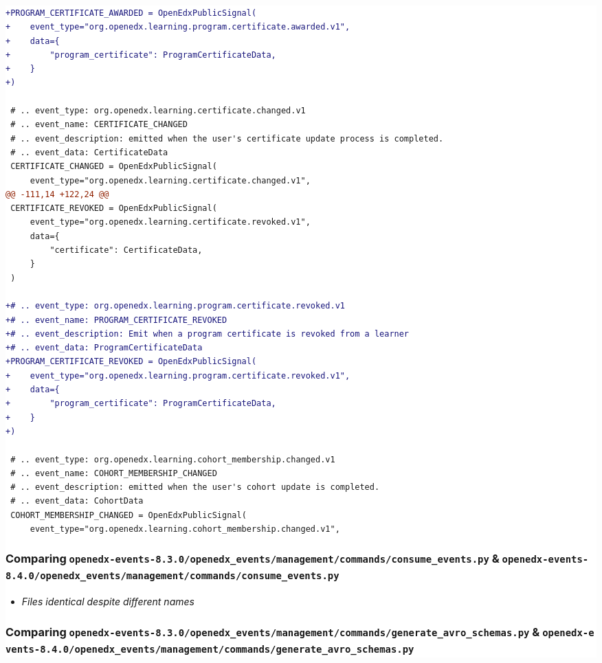 ```diff
+PROGRAM_CERTIFICATE_AWARDED = OpenEdxPublicSignal(
+    event_type="org.openedx.learning.program.certificate.awarded.v1",
+    data={
+        "program_certificate": ProgramCertificateData,
+    }
+)
 
 # .. event_type: org.openedx.learning.certificate.changed.v1
 # .. event_name: CERTIFICATE_CHANGED
 # .. event_description: emitted when the user's certificate update process is completed.
 # .. event_data: CertificateData
 CERTIFICATE_CHANGED = OpenEdxPublicSignal(
     event_type="org.openedx.learning.certificate.changed.v1",
@@ -111,14 +122,24 @@
 CERTIFICATE_REVOKED = OpenEdxPublicSignal(
     event_type="org.openedx.learning.certificate.revoked.v1",
     data={
         "certificate": CertificateData,
     }
 )
 
+# .. event_type: org.openedx.learning.program.certificate.revoked.v1
+# .. event_name: PROGRAM_CERTIFICATE_REVOKED
+# .. event_description: Emit when a program certificate is revoked from a learner
+# .. event_data: ProgramCertificateData
+PROGRAM_CERTIFICATE_REVOKED = OpenEdxPublicSignal(
+    event_type="org.openedx.learning.program.certificate.revoked.v1",
+    data={
+        "program_certificate": ProgramCertificateData,
+    }
+)
 
 # .. event_type: org.openedx.learning.cohort_membership.changed.v1
 # .. event_name: COHORT_MEMBERSHIP_CHANGED
 # .. event_description: emitted when the user's cohort update is completed.
 # .. event_data: CohortData
 COHORT_MEMBERSHIP_CHANGED = OpenEdxPublicSignal(
     event_type="org.openedx.learning.cohort_membership.changed.v1",
```

### Comparing `openedx-events-8.3.0/openedx_events/management/commands/consume_events.py` & `openedx-events-8.4.0/openedx_events/management/commands/consume_events.py`

 * *Files identical despite different names*

### Comparing `openedx-events-8.3.0/openedx_events/management/commands/generate_avro_schemas.py` & `openedx-events-8.4.0/openedx_events/management/commands/generate_avro_schemas.py`

